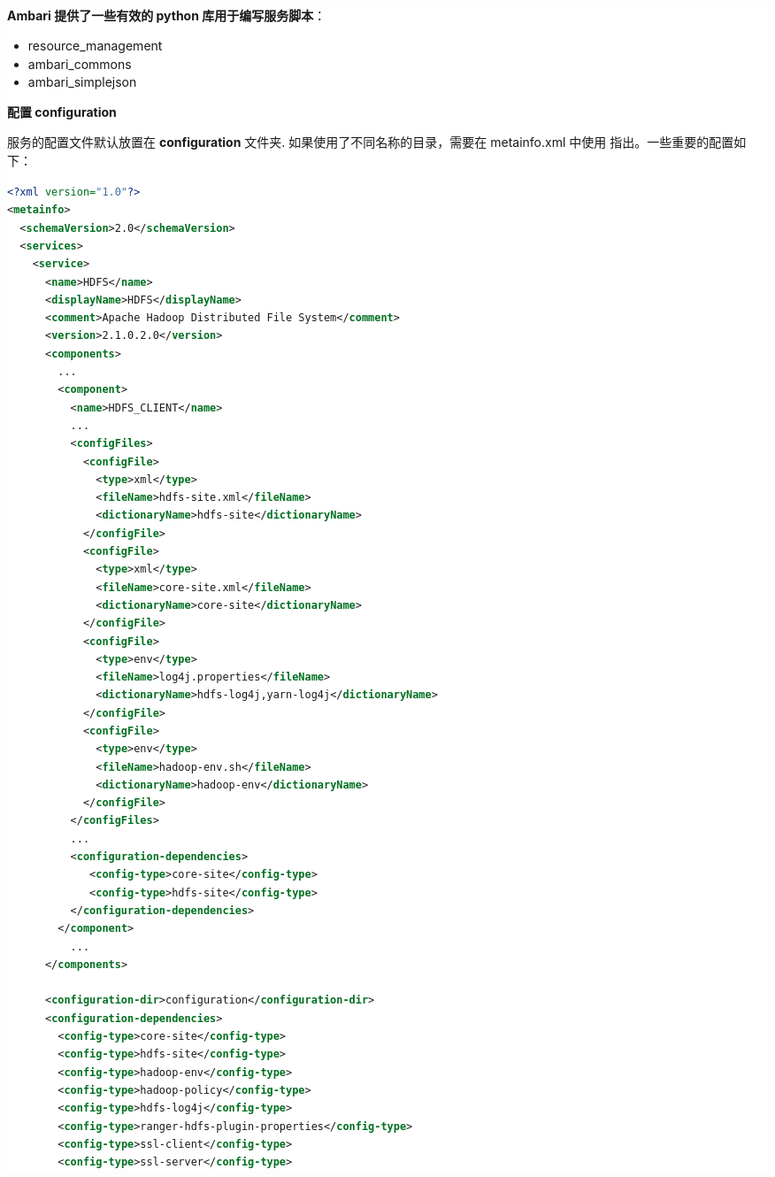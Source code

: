 **Ambari 提供了一些有效的 python 库用于编写服务脚本**：
- resource_management
- ambari_commons
- ambari_simplejson 

**配置 configuration**

服务的配置文件默认放置在 **configuration** 文件夹. 如果使用了不同名称的目录，需要在 metainfo.xml 中使用 <configuration-dir> 指出。一些重要的配置如下：
```xml
<?xml version="1.0"?>
<metainfo>
  <schemaVersion>2.0</schemaVersion>
  <services>
    <service>
      <name>HDFS</name>
      <displayName>HDFS</displayName>
      <comment>Apache Hadoop Distributed File System</comment>
      <version>2.1.0.2.0</version>
      <components>
        ...
        <component>
          <name>HDFS_CLIENT</name>
          ...
          <configFiles>
            <configFile>
              <type>xml</type>
              <fileName>hdfs-site.xml</fileName>
              <dictionaryName>hdfs-site</dictionaryName>
            </configFile>
            <configFile>
              <type>xml</type>
              <fileName>core-site.xml</fileName>
              <dictionaryName>core-site</dictionaryName>
            </configFile>
            <configFile>
              <type>env</type>
              <fileName>log4j.properties</fileName>
              <dictionaryName>hdfs-log4j,yarn-log4j</dictionaryName>
            </configFile>                         
            <configFile>
              <type>env</type>
              <fileName>hadoop-env.sh</fileName>
              <dictionaryName>hadoop-env</dictionaryName>
            </configFile>
          </configFiles>
          ...
          <configuration-dependencies>
             <config-type>core-site</config-type>
             <config-type>hdfs-site</config-type>
          </configuration-dependencies>
        </component>
          ...
      </components>
  
      <configuration-dir>configuration</configuration-dir>
      <configuration-dependencies>
        <config-type>core-site</config-type>
        <config-type>hdfs-site</config-type>
        <config-type>hadoop-env</config-type>
        <config-type>hadoop-policy</config-type>
        <config-type>hdfs-log4j</config-type>
        <config-type>ranger-hdfs-plugin-properties</config-type>
        <config-type>ssl-client</config-type>
        <config-type>ssl-server</config-type>
```